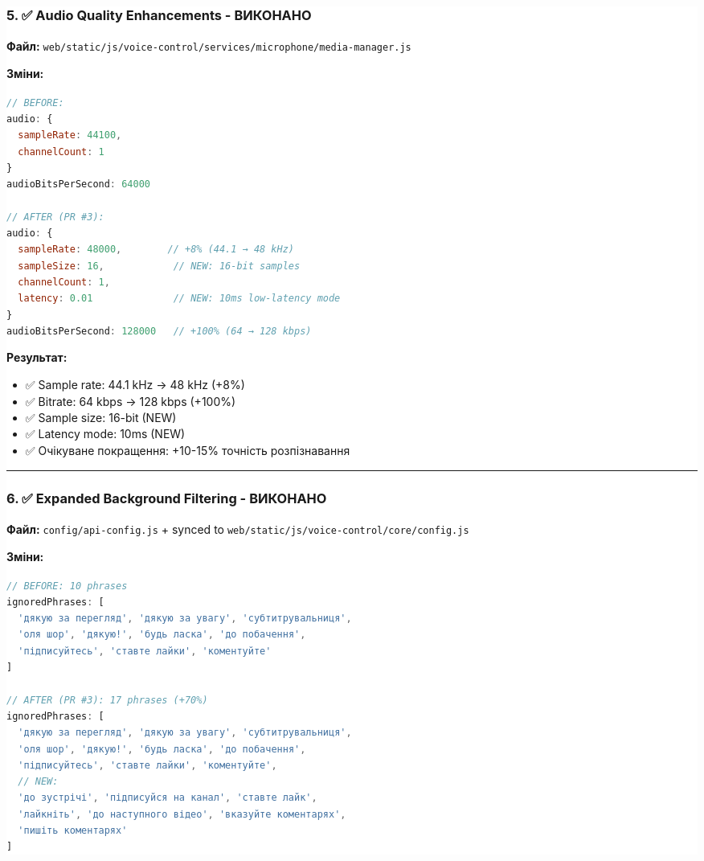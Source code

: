 
### 5. ✅ Audio Quality Enhancements - **ВИКОНАНО**

**Файл:** `web/static/js/voice-control/services/microphone/media-manager.js`

**Зміни:**
```javascript
// BEFORE:
audio: {
  sampleRate: 44100,
  channelCount: 1
}
audioBitsPerSecond: 64000

// AFTER (PR #3):
audio: {
  sampleRate: 48000,        // +8% (44.1 → 48 kHz)
  sampleSize: 16,            // NEW: 16-bit samples
  channelCount: 1,
  latency: 0.01              // NEW: 10ms low-latency mode
}
audioBitsPerSecond: 128000   // +100% (64 → 128 kbps)
```

**Результат:**
- ✅ Sample rate: 44.1 kHz → 48 kHz (+8%)
- ✅ Bitrate: 64 kbps → 128 kbps (+100%)
- ✅ Sample size: 16-bit (NEW)
- ✅ Latency mode: 10ms (NEW)
- ✅ Очікуване покращення: +10-15% точність розпізнавання

---

### 6. ✅ Expanded Background Filtering - **ВИКОНАНО**

**Файл:** `config/api-config.js` + synced to `web/static/js/voice-control/core/config.js`

**Зміни:**
```javascript
// BEFORE: 10 phrases
ignoredPhrases: [
  'дякую за перегляд', 'дякую за увагу', 'субтитрувальниця',
  'оля шор', 'дякую!', 'будь ласка', 'до побачення',
  'підписуйтесь', 'ставте лайки', 'коментуйте'
]

// AFTER (PR #3): 17 phrases (+70%)
ignoredPhrases: [
  'дякую за перегляд', 'дякую за увагу', 'субтитрувальниця',
  'оля шор', 'дякую!', 'будь ласка', 'до побачення',
  'підписуйтесь', 'ставте лайки', 'коментуйте',
  // NEW:
  'до зустрічі', 'підписуйся на канал', 'ставте лайк',
  'лайкніть', 'до наступного відео', 'вказуйте коментарях',
  'пишіть коментарях'
]
```
